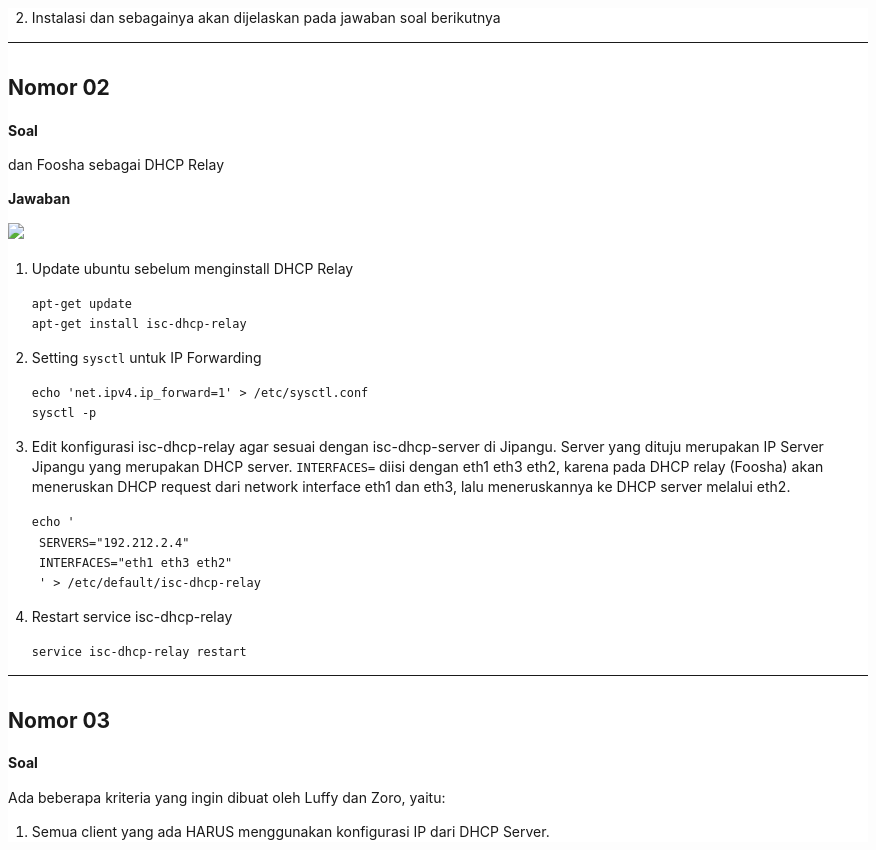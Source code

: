       
      
  2. Instalasi dan sebagainya akan dijelaskan pada jawaban soal berikutnya
      
   
  
---

## Nomor 02
   **Soal**
   
   dan Foosha sebagai DHCP Relay 

   **Jawaban**
   
   <img src="https://github.com/Herwindams24/soalshift-3/blob/main/Image/dhcp_relay.png?raw=true" width="500">
   
   1. Update ubuntu sebelum menginstall DHCP Relay 
   
      ```
      apt-get update
      apt-get install isc-dhcp-relay
      ```
      
   2. Setting `sysctl` untuk IP Forwarding
    
      ```
      echo 'net.ipv4.ip_forward=1' > /etc/sysctl.conf
      sysctl -p
      ```
      
   3. Edit konfigurasi isc-dhcp-relay agar sesuai dengan isc-dhcp-server di Jipangu. Server yang dituju merupakan IP Server Jipangu yang merupakan DHCP server. `INTERFACES=` diisi dengan eth1 eth3 eth2, karena pada DHCP relay (Foosha) akan meneruskan DHCP request dari network interface eth1 dan eth3, lalu meneruskannya ke DHCP server melalui eth2.

      ```
      echo '
       SERVERS="192.212.2.4"
       INTERFACES="eth1 eth3 eth2"
       ' > /etc/default/isc-dhcp-relay
      ```

   4. Restart service isc-dhcp-relay

      ```
      service isc-dhcp-relay restart
      ```
---

## Nomor 03
   **Soal**
   
   Ada beberapa kriteria yang ingin dibuat oleh Luffy dan Zoro, yaitu:
   
   1. Semua client yang ada HARUS menggunakan konfigurasi IP dari DHCP Server.
	